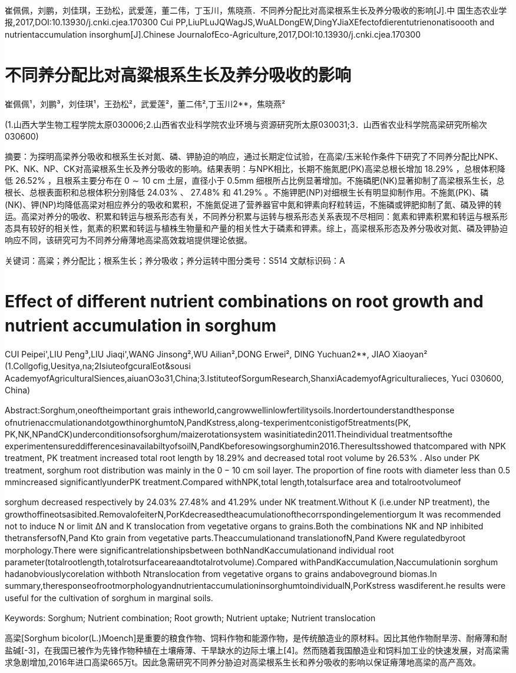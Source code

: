 崔佩佩，刘鹏，刘佳琪，王劲松，武爱莲，董二伟，丁玉川，焦晓燕．不同养分配比对高梁根系生长及养分吸收的影响[J].中 国生态农业学报,2017,DOI:10.13930/j.cnki.cjea.170300 Cui PP,LiuPLuJQWagJS,WuALDongEW,DingYJiaXEfectofdierentutrienonatisoooth and nutrientaccumulation insorghum[J].Chinese JournalofEco-Agriculture,2017,DOI:10.13930/j.cnki.cjea.170300

# 不同养分配比对高粱根系生长及养分吸收的影响

崔佩佩¹，刘鹏³，刘佳琪¹，王劲松²，武爱莲²，董二伟²,丁玉川2\*\*，焦晓燕²

(1.山西大学生物工程学院太原030006;2.山西省农业科学院农业环境与资源研究所太原030031;3．山西省农业科学院高梁研究所榆次030600)

摘要：为探明高梁养分吸收和根系生长对氮、磷、钾胁迫的响应，通过长期定位试验，在高梁/玉米轮作条件下研究了不同养分配比NPK、PK、NK、NP、CK对高粱根系生长及养分吸收的影响。结果表明：与NPK相比，长期不施氮肥(PK)高梁总根长增加 $1 8 . 2 9 \%$ ，总根体积降低 $2 6 . 5 2 \%$ ，且根系主要分布在 $0 { \sim } 1 0 \ \mathrm { c m }$ 土层，直径小于 $0 . 5 \mathrm { m m }$ 细根所占比例显著增加。不施磷肥(NK)显著抑制了高梁根系生长，总根长、总根表面积和总根体积分别降低 $2 4 . 0 3 \%$ 、 $2 7 . 4 8 \%$ 和 $4 1 . 2 9 \%$ 。不施钾肥(NP)对细根生长有明显抑制作用。不施氮(PK)、磷(NK)、钾(NP)均降低高梁对相应养分的吸收和累积，不施氮促进了营养器官中氮和钾素向籽粒转运，不施磷或钾肥抑制了氮、磷及钾的转运。高梁对养分的吸收、积累和转运与根系形态有关，不同养分积累与运转与根系形态关系表现不尽相同：氮素和钾素积累和转运与根系形态具有较好的相关性，氮素的积累和转运与植株生物量和产量的相关性大于磷素和钾素。综上，高梁根系形态及养分吸收对氮、磷及钾胁迫响应不同，该研究可为不同养分瘠薄地高梁高效栽培提供理论依据。

关键词：高粱；养分配比；根系生长；养分吸收；养分运转中图分类号：S514 文献标识码：A

# Effect of different nutrient combinations on root growth and nutrient accumulation in sorghum

CUI Peipei',LIU Peng³,LIU Jiaqi',WANG Jinsong²,WU Ailian²,DONG Erwei², DING Yuchuan2\*\*, JIAO Xiaoyan²   
(1.Collgofig,Uesitya,na;2IsiuteofgcuralEot&sousi   
AcademyofAgriculturalSiences,aiuanO3o31,China;3.IstituteofSorgumResearch,ShanxiAcademyofAgriculturalieces, Yuci 030600, China)

Abstract:Sorghum,oneoftheimportant grais intheworld,cangrowwellinlowfertilitysoils.Inordertounderstandthesponse ofnutrienaccmulationandotgowthinorghumtoN,PandKstress,along-texperimentconistigof5treatments(PK, PK,NK,NPandCK)underconditionsofsorghum/maizerotationsystem wasinitiatedin2011.Theindividual treatmentsofthe experimentensureddifferencesinavailabiltyofsoilN,PandKbeforesowingsorghumin2016.Theresultsshowed thatcompared with NPK treatment, PK treatment increased total root length by $1 8 . 2 9 \%$ and decreased total root volume by $2 6 . 5 3 \%$ . Also under PK treatment, sorghum root distribution was mainly in the $0 { - } 1 0 ~ \mathrm { c m }$ soil layer. The proportion of fine roots with diameter less than 0.5 mmincreased significantlyunderPK treatment.Compared withNPK,total length,totalsurface area and totalrootvolumeof

sorghum decreased respectively by $2 4 . 0 3 \%$ $2 7 . 4 8 \%$ and $4 1 . 2 9 \%$ under NK treatment.Without K (i.e.under NP treatment), the growthoffineotsasibited.RemovalofeiterN,PorKdecreasedtheacumulationofthecorrspondingelementiorgum It was recommended not to induce N or limit $\mathrm { \Delta N }$ and K translocation from vegetative organs to grains.Both the combinations NK and NP inhibited thetransfersofN,Pand Kto grain from vegetative parts.Theaccumulationand translationofN,Pand Kwere regulatedbyroot morphology.There were significantrelationshipsbetween bothNandKaccumulationand individual root parameter(totalrootlength,totalrotsurfaceareaandtotalrotvolume).Compared withPandKaccumulation,Naccumulationin sorghum hadanobviouslycorelation withboth Ntranslocation from vegetative organs to grains andaboveground biomas.In summary,theresponseofrootmorphologyandnutrientaccumulationinsorghumtoindividualN,PorKstress wasdiferent.he results were useful for the cultivation of sorghum in marginal soils.

Keywords: Sorghum; Nutrient combination; Root growth; Nutrient uptake; Nutrient translocation

高梁[Sorghum bicolor(L.)Moench]是重要的粮食作物、饲料作物和能源作物，是传统酿造业的原材料。因比其他作物耐旱涝、耐瘠薄和耐盐碱[-3]，在我国已被作为先锋作物种植在土壤瘠薄、干旱缺水的边际土壤上[4]。然而随着我国酿造业和饲料加工业的快速发展，对高梁需求急剧增加,2016年进口高梁665万t。因此急需研究不同养分胁迫对高梁根系生长和养分吸收的影响以保证瘠薄地高梁的高产高效。
